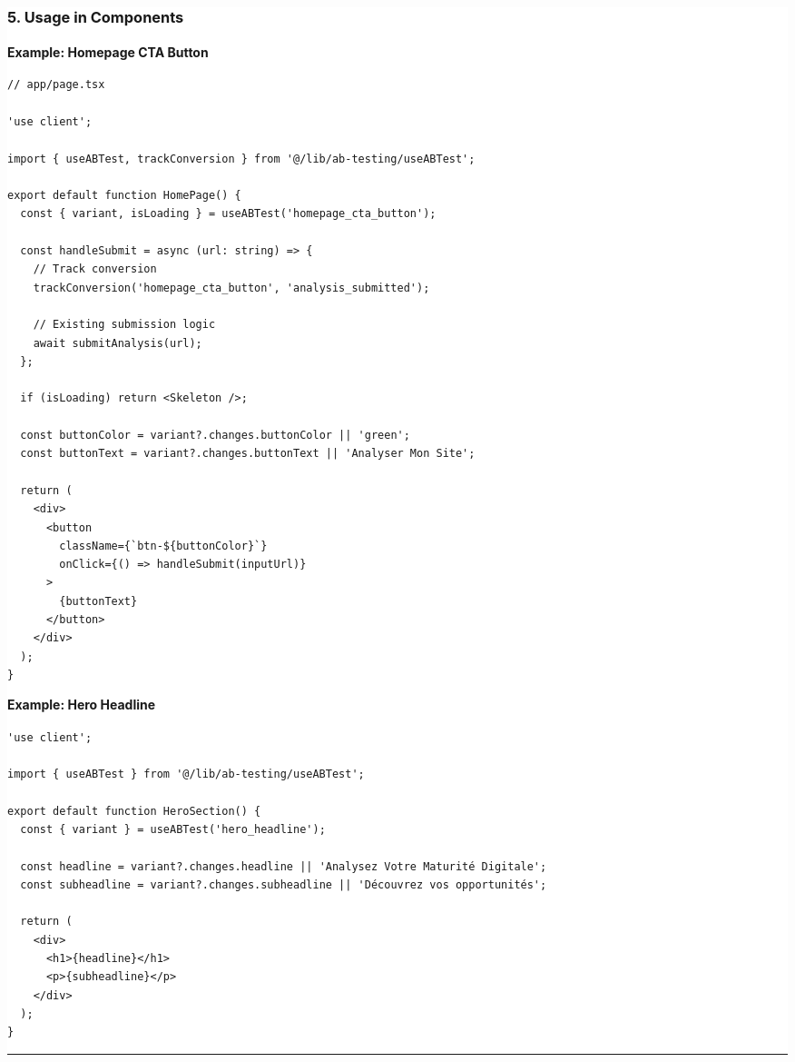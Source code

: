 ### 5. Usage in Components

**Example: Homepage CTA Button**

```tsx
// app/page.tsx

'use client';

import { useABTest, trackConversion } from '@/lib/ab-testing/useABTest';

export default function HomePage() {
  const { variant, isLoading } = useABTest('homepage_cta_button');

  const handleSubmit = async (url: string) => {
    // Track conversion
    trackConversion('homepage_cta_button', 'analysis_submitted');

    // Existing submission logic
    await submitAnalysis(url);
  };

  if (isLoading) return <Skeleton />;

  const buttonColor = variant?.changes.buttonColor || 'green';
  const buttonText = variant?.changes.buttonText || 'Analyser Mon Site';

  return (
    <div>
      <button
        className={`btn-${buttonColor}`}
        onClick={() => handleSubmit(inputUrl)}
      >
        {buttonText}
      </button>
    </div>
  );
}
```

**Example: Hero Headline**

```tsx
'use client';

import { useABTest } from '@/lib/ab-testing/useABTest';

export default function HeroSection() {
  const { variant } = useABTest('hero_headline');

  const headline = variant?.changes.headline || 'Analysez Votre Maturité Digitale';
  const subheadline = variant?.changes.subheadline || 'Découvrez vos opportunités';

  return (
    <div>
      <h1>{headline}</h1>
      <p>{subheadline}</p>
    </div>
  );
}
```

---